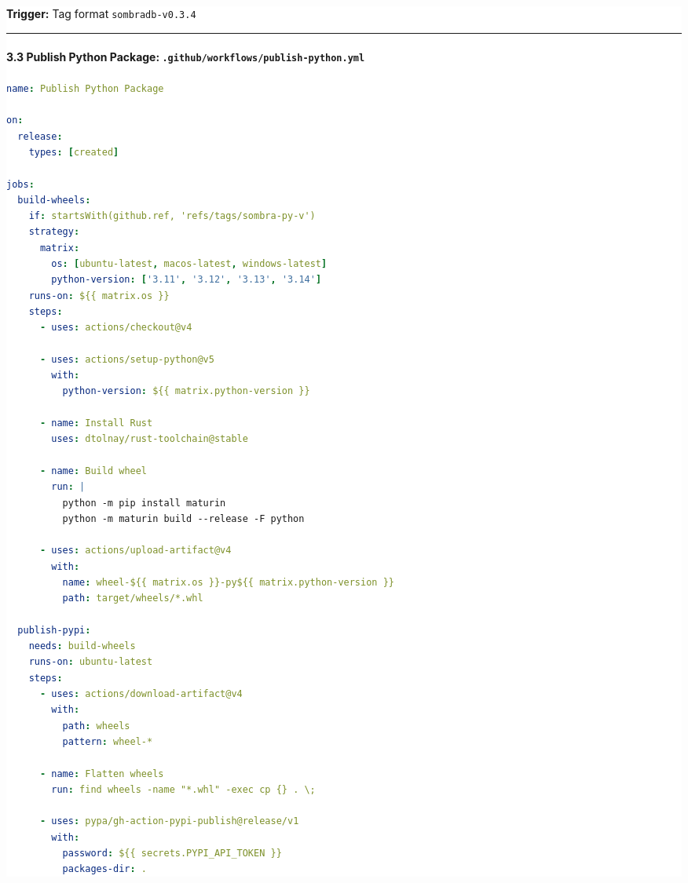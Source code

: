 **Trigger:** Tag format `sombradb-v0.3.4`

---

#### 3.3 Publish Python Package: `.github/workflows/publish-python.yml`

```yaml
name: Publish Python Package

on:
  release:
    types: [created]

jobs:
  build-wheels:
    if: startsWith(github.ref, 'refs/tags/sombra-py-v')
    strategy:
      matrix:
        os: [ubuntu-latest, macos-latest, windows-latest]
        python-version: ['3.11', '3.12', '3.13', '3.14']
    runs-on: ${{ matrix.os }}
    steps:
      - uses: actions/checkout@v4
      
      - uses: actions/setup-python@v5
        with:
          python-version: ${{ matrix.python-version }}
      
      - name: Install Rust
        uses: dtolnay/rust-toolchain@stable
      
      - name: Build wheel
        run: |
          python -m pip install maturin
          python -m maturin build --release -F python
      
      - uses: actions/upload-artifact@v4
        with:
          name: wheel-${{ matrix.os }}-py${{ matrix.python-version }}
          path: target/wheels/*.whl

  publish-pypi:
    needs: build-wheels
    runs-on: ubuntu-latest
    steps:
      - uses: actions/download-artifact@v4
        with:
          path: wheels
          pattern: wheel-*
      
      - name: Flatten wheels
        run: find wheels -name "*.whl" -exec cp {} . \;
      
      - uses: pypa/gh-action-pypi-publish@release/v1
        with:
          password: ${{ secrets.PYPI_API_TOKEN }}
          packages-dir: .
```
